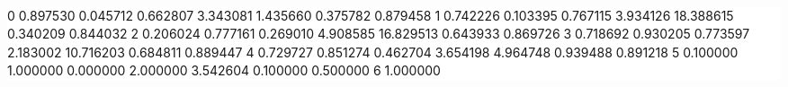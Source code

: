   <tbody>
    <tr>
      <th>0</th>
      <td>0.897530</td>
      <td>0.045712</td>
      <td>0.662807</td>
      <td>3.343081</td>
      <td>1.435660</td>
      <td>0.375782</td>
      <td>0.879458</td>
    </tr>
    <tr>
      <th>1</th>
      <td>0.742226</td>
      <td>0.103395</td>
      <td>0.767115</td>
      <td>3.934126</td>
      <td>18.388615</td>
      <td>0.340209</td>
      <td>0.844032</td>
    </tr>
    <tr>
      <th>2</th>
      <td>0.206024</td>
      <td>0.777161</td>
      <td>0.269010</td>
      <td>4.908585</td>
      <td>16.829513</td>
      <td>0.643933</td>
      <td>0.869726</td>
    </tr>
    <tr>
      <th>3</th>
      <td>0.718692</td>
      <td>0.930205</td>
      <td>0.773597</td>
      <td>2.183002</td>
      <td>10.716203</td>
      <td>0.684811</td>
      <td>0.889447</td>
    </tr>
    <tr>
      <th>4</th>
      <td>0.729727</td>
      <td>0.851274</td>
      <td>0.462704</td>
      <td>3.654198</td>
      <td>4.964748</td>
      <td>0.939488</td>
      <td>0.891218</td>
    </tr>
    <tr>
      <th>5</th>
      <td>0.100000</td>
      <td>1.000000</td>
      <td>0.000000</td>
      <td>2.000000</td>
      <td>3.542604</td>
      <td>0.100000</td>
      <td>0.500000</td>
    </tr>
    <tr>
      <th>6</th>
      <td>1.000000</td>